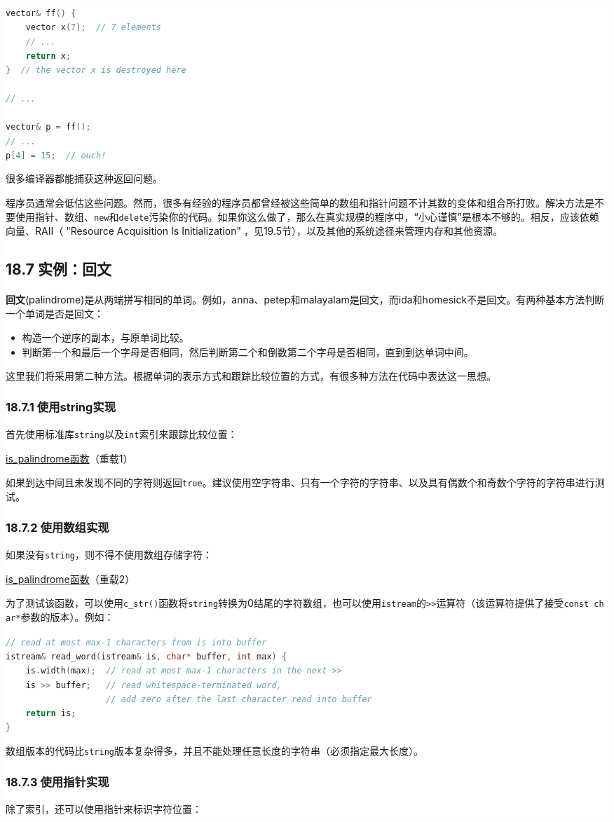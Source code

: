 ```cpp
vector& ff() {
    vector x(7);  // 7 elements
    // ...
    return x;
}  // the vector x is destroyed here

// ...

vector& p = ff();
// ...
p[4] = 15;  // ouch!
```

很多编译器都能捕获这种返回问题。

程序员通常会低估这些问题。然而，很多有经验的程序员都曾经被这些简单的数组和指针问题不计其数的变体和组合所打败。解决方法是不要使用指针、数组、`new`和`delete`污染你的代码。如果你这么做了，那么在真实规模的程序中，“小心谨慎”是根本不够的。相反，应该依赖向量、RAII（ "Resource Acquisition Is Initialization" ，见19.5节），以及其他的系统途径来管理内存和其他资源。

## 18.7 实例：回文
**回文**(palindrome)是从两端拼写相同的单词。例如，anna、petep和malayalam是回文，而ida和homesick不是回文。有两种基本方法判断一个单词是否是回文：
* 构造一个逆序的副本，与原单词比较。
* 判断第一个和最后一个字母是否相同，然后判断第二个和倒数第二个字母是否相同，直到到达单词中间。

这里我们将采用第二种方法。根据单词的表示方式和跟踪比较位置的方式，有很多种方法在代码中表达这一思想。

### 18.7.1 使用string实现
首先使用标准库`string`以及`int`索引来跟踪比较位置：

[is_palindrome函数](https://github.com/ZZy979/PPP-code/blob/main/ch18/palindrome.cpp)（重载1）

如果到达中间且未发现不同的字符则返回`true`。建议使用空字符串、只有一个字符的字符串、以及具有偶数个和奇数个字符的字符串进行测试。

### 18.7.2 使用数组实现
如果没有`string`，则不得不使用数组存储字符：

[is_palindrome函数](https://github.com/ZZy979/PPP-code/blob/main/ch18/palindrome.cpp)（重载2）

为了测试该函数，可以使用`c_str()`函数将`string`转换为0结尾的字符数组，也可以使用`istream`的`>>`运算符（该运算符提供了接受`const char*`参数的版本）。例如：

```cpp
// read at most max-1 characters from is into buffer
istream& read_word(istream& is, char* buffer, int max) {
    is.width(max);  // read at most max-1 characters in the next >>
    is >> buffer;   // read whitespace-terminated word,
                    // add zero after the last character read into buffer
    return is;
}
```

数组版本的代码比`string`版本复杂得多，并且不能处理任意长度的字符串（必须指定最大长度）。

### 18.7.3 使用指针实现
除了索引，还可以使用指针来标识字符位置：
